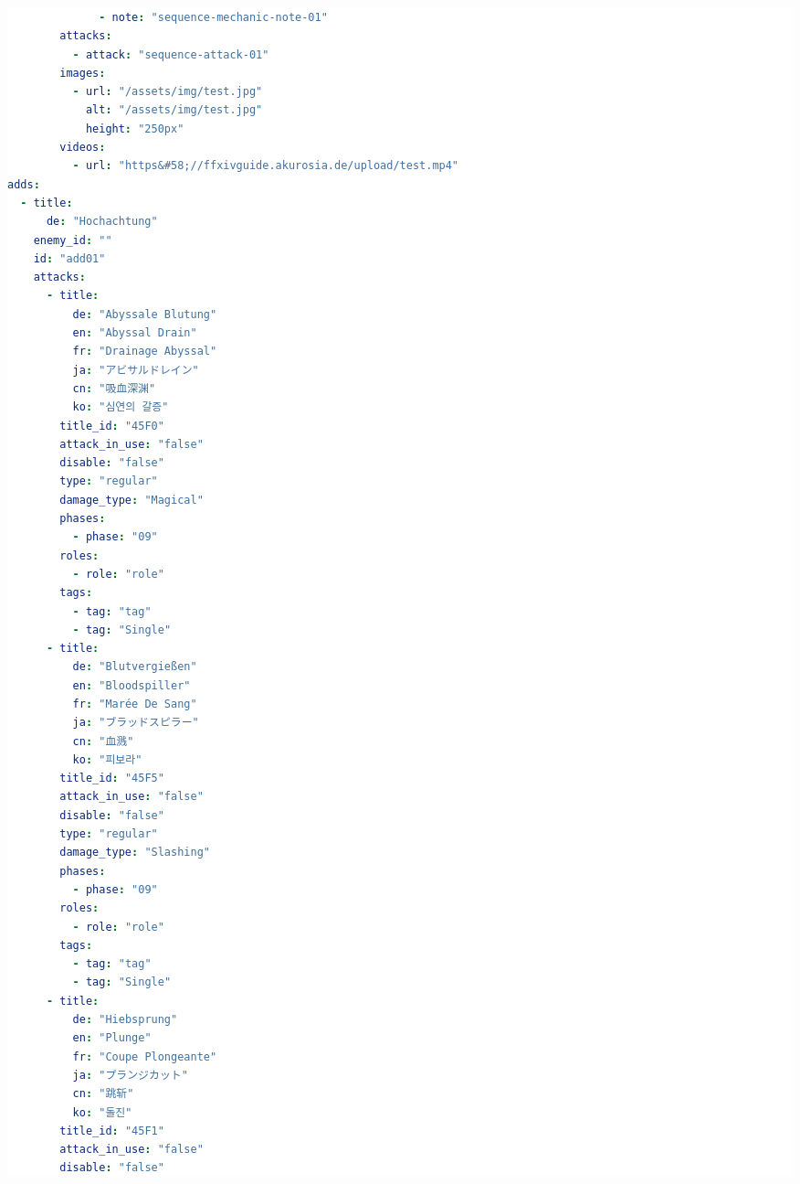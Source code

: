 ```yaml
              - note: "sequence-mechanic-note-01"
        attacks:
          - attack: "sequence-attack-01"
        images:
          - url: "/assets/img/test.jpg"
            alt: "/assets/img/test.jpg"
            height: "250px"
        videos:
          - url: "https&#58;//ffxivguide.akurosia.de/upload/test.mp4"
adds:
  - title:
      de: "Hochachtung"
    enemy_id: ""
    id: "add01"
    attacks:
      - title:
          de: "Abyssale Blutung"
          en: "Abyssal Drain"
          fr: "Drainage Abyssal"
          ja: "アビサルドレイン"
          cn: "吸血深渊"
          ko: "심연의 갈증"
        title_id: "45F0"
        attack_in_use: "false"
        disable: "false"
        type: "regular"
        damage_type: "Magical"
        phases:
          - phase: "09"
        roles:
          - role: "role"
        tags:
          - tag: "tag"
          - tag: "Single"
      - title:
          de: "Blutvergießen"
          en: "Bloodspiller"
          fr: "Marée De Sang"
          ja: "ブラッドスピラー"
          cn: "血溅"
          ko: "피보라"
        title_id: "45F5"
        attack_in_use: "false"
        disable: "false"
        type: "regular"
        damage_type: "Slashing"
        phases:
          - phase: "09"
        roles:
          - role: "role"
        tags:
          - tag: "tag"
          - tag: "Single"
      - title:
          de: "Hiebsprung"
          en: "Plunge"
          fr: "Coupe Plongeante"
          ja: "プランジカット"
          cn: "跳斩"
          ko: "돌진"
        title_id: "45F1"
        attack_in_use: "false"
        disable: "false"
```